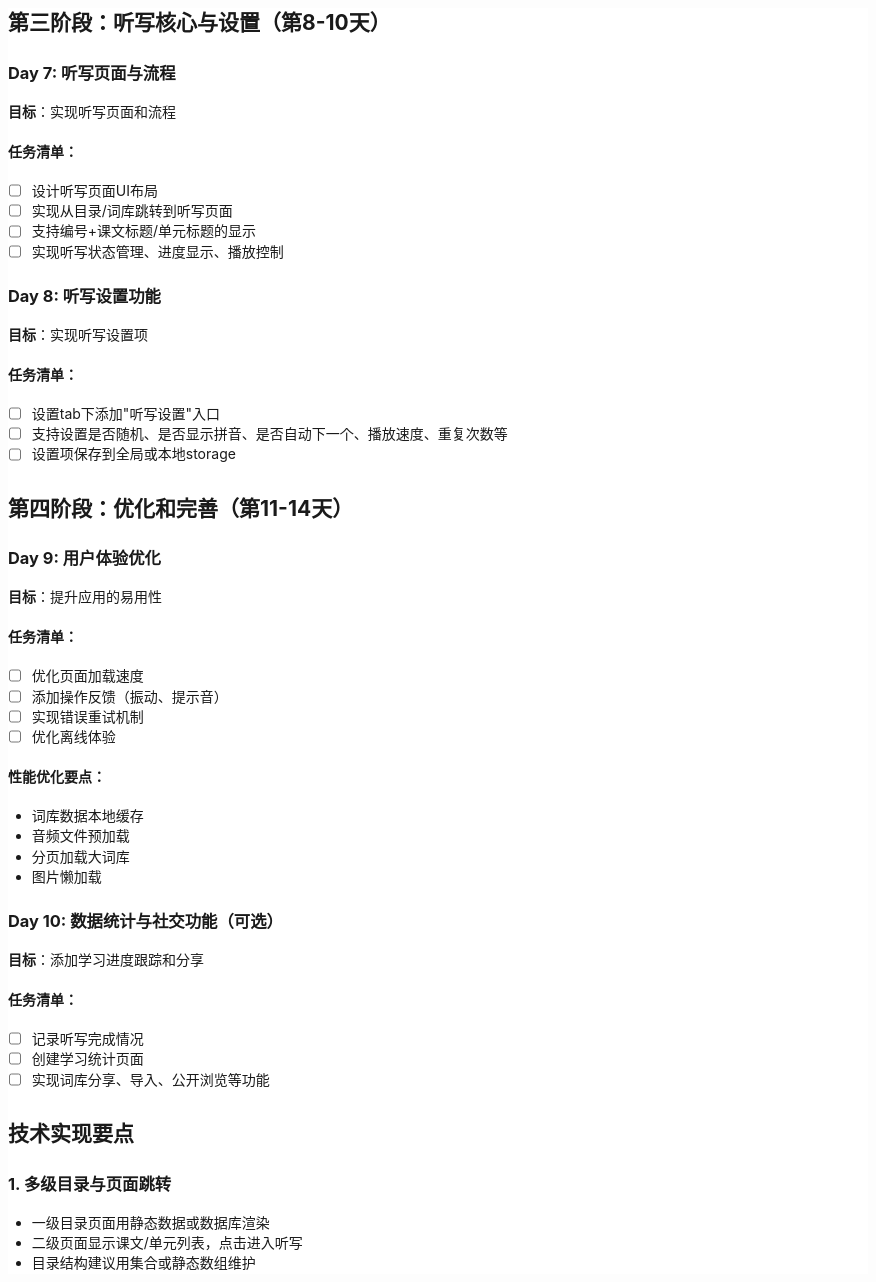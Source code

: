 ## 第三阶段：听写核心与设置（第8-10天）

### Day 7: 听写页面与流程
**目标**：实现听写页面和流程

#### 任务清单：
- [ ] 设计听写页面UI布局
- [ ] 实现从目录/词库跳转到听写页面
- [ ] 支持编号+课文标题/单元标题的显示
- [ ] 实现听写状态管理、进度显示、播放控制

### Day 8: 听写设置功能
**目标**：实现听写设置项

#### 任务清单：
- [ ] 设置tab下添加"听写设置"入口
- [ ] 支持设置是否随机、是否显示拼音、是否自动下一个、播放速度、重复次数等
- [ ] 设置项保存到全局或本地storage

## 第四阶段：优化和完善（第11-14天）

### Day 9: 用户体验优化
**目标**：提升应用的易用性

#### 任务清单：
- [ ] 优化页面加载速度
- [ ] 添加操作反馈（振动、提示音）
- [ ] 实现错误重试机制
- [ ] 优化离线体验

#### 性能优化要点：
- 词库数据本地缓存
- 音频文件预加载
- 分页加载大词库
- 图片懒加载

### Day 10: 数据统计与社交功能（可选）
**目标**：添加学习进度跟踪和分享

#### 任务清单：
- [ ] 记录听写完成情况
- [ ] 创建学习统计页面
- [ ] 实现词库分享、导入、公开浏览等功能

## 技术实现要点

### 1. 多级目录与页面跳转
- 一级目录页面用静态数据或数据库渲染
- 二级页面显示课文/单元列表，点击进入听写
- 目录结构建议用集合或静态数组维护
